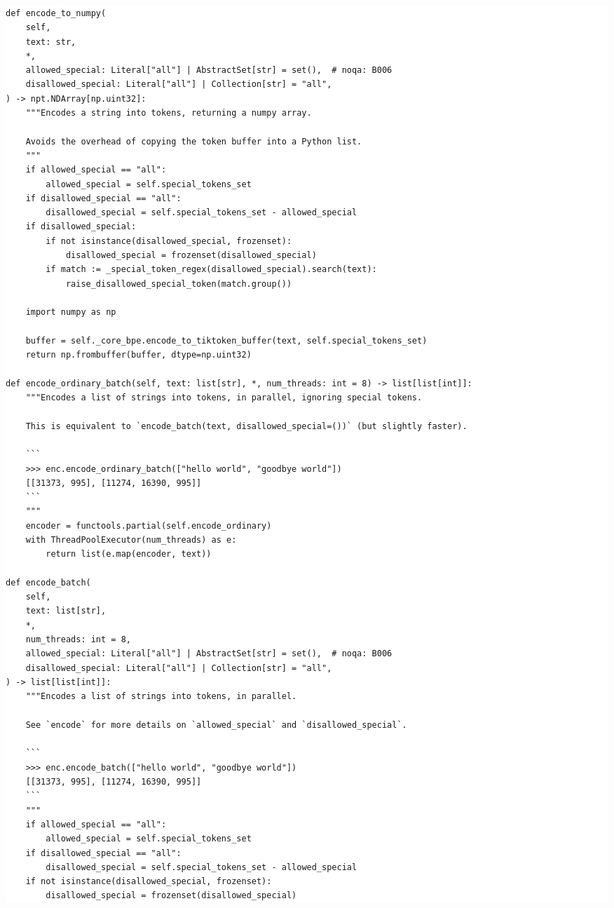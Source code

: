     def encode_to_numpy(
        self,
        text: str,
        *,
        allowed_special: Literal["all"] | AbstractSet[str] = set(),  # noqa: B006
        disallowed_special: Literal["all"] | Collection[str] = "all",
    ) -> npt.NDArray[np.uint32]:
        """Encodes a string into tokens, returning a numpy array.

        Avoids the overhead of copying the token buffer into a Python list.
        """
        if allowed_special == "all":
            allowed_special = self.special_tokens_set
        if disallowed_special == "all":
            disallowed_special = self.special_tokens_set - allowed_special
        if disallowed_special:
            if not isinstance(disallowed_special, frozenset):
                disallowed_special = frozenset(disallowed_special)
            if match := _special_token_regex(disallowed_special).search(text):
                raise_disallowed_special_token(match.group())

        import numpy as np

        buffer = self._core_bpe.encode_to_tiktoken_buffer(text, self.special_tokens_set)
        return np.frombuffer(buffer, dtype=np.uint32)

    def encode_ordinary_batch(self, text: list[str], *, num_threads: int = 8) -> list[list[int]]:
        """Encodes a list of strings into tokens, in parallel, ignoring special tokens.

        This is equivalent to `encode_batch(text, disallowed_special=())` (but slightly faster).

        ```
        >>> enc.encode_ordinary_batch(["hello world", "goodbye world"])
        [[31373, 995], [11274, 16390, 995]]
        ```
        """
        encoder = functools.partial(self.encode_ordinary)
        with ThreadPoolExecutor(num_threads) as e:
            return list(e.map(encoder, text))

    def encode_batch(
        self,
        text: list[str],
        *,
        num_threads: int = 8,
        allowed_special: Literal["all"] | AbstractSet[str] = set(),  # noqa: B006
        disallowed_special: Literal["all"] | Collection[str] = "all",
    ) -> list[list[int]]:
        """Encodes a list of strings into tokens, in parallel.

        See `encode` for more details on `allowed_special` and `disallowed_special`.

        ```
        >>> enc.encode_batch(["hello world", "goodbye world"])
        [[31373, 995], [11274, 16390, 995]]
        ```
        """
        if allowed_special == "all":
            allowed_special = self.special_tokens_set
        if disallowed_special == "all":
            disallowed_special = self.special_tokens_set - allowed_special
        if not isinstance(disallowed_special, frozenset):
            disallowed_special = frozenset(disallowed_special)
